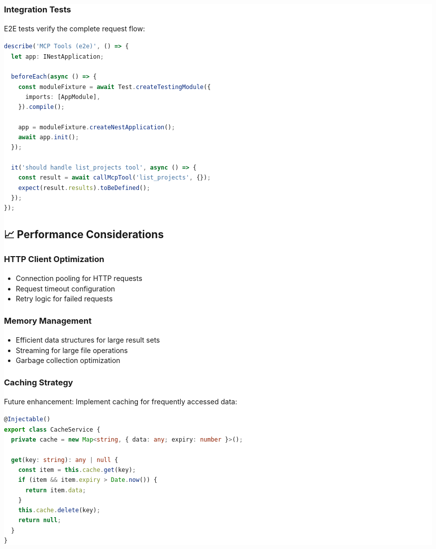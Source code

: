 ### Integration Tests

E2E tests verify the complete request flow:

```typescript
describe('MCP Tools (e2e)', () => {
  let app: INestApplication;

  beforeEach(async () => {
    const moduleFixture = await Test.createTestingModule({
      imports: [AppModule],
    }).compile();

    app = moduleFixture.createNestApplication();
    await app.init();
  });

  it('should handle list_projects tool', async () => {
    const result = await callMcpTool('list_projects', {});
    expect(result.results).toBeDefined();
  });
});
```

## 📈 Performance Considerations

### HTTP Client Optimization

- Connection pooling for HTTP requests
- Request timeout configuration
- Retry logic for failed requests

### Memory Management

- Efficient data structures for large result sets
- Streaming for large file operations
- Garbage collection optimization

### Caching Strategy

Future enhancement: Implement caching for frequently accessed data:

```typescript
@Injectable()
export class CacheService {
  private cache = new Map<string, { data: any; expiry: number }>();
  
  get(key: string): any | null {
    const item = this.cache.get(key);
    if (item && item.expiry > Date.now()) {
      return item.data;
    }
    this.cache.delete(key);
    return null;
  }
}
```
